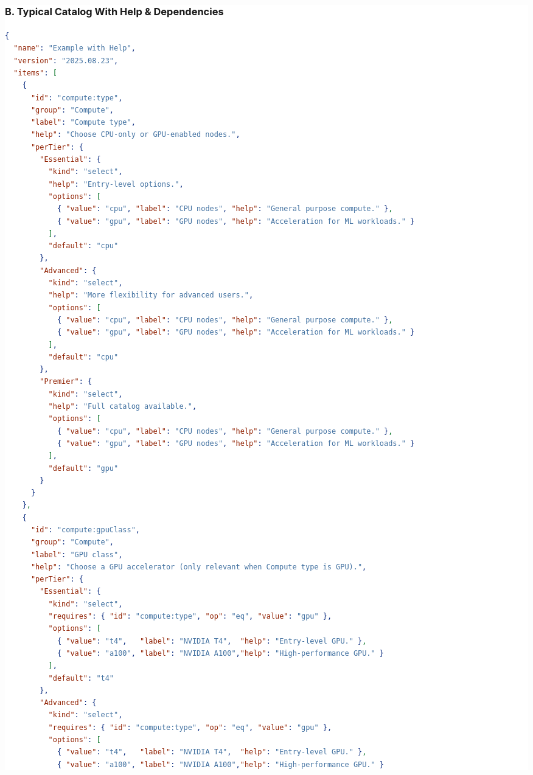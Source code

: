
### B. Typical Catalog With Help & Dependencies

```json
{
  "name": "Example with Help",
  "version": "2025.08.23",
  "items": [
    {
      "id": "compute:type",
      "group": "Compute",
      "label": "Compute type",
      "help": "Choose CPU-only or GPU-enabled nodes.",
      "perTier": {
        "Essential": {
          "kind": "select",
          "help": "Entry-level options.",
          "options": [
            { "value": "cpu", "label": "CPU nodes", "help": "General purpose compute." },
            { "value": "gpu", "label": "GPU nodes", "help": "Acceleration for ML workloads." }
          ],
          "default": "cpu"
        },
        "Advanced": {
          "kind": "select",
          "help": "More flexibility for advanced users.",
          "options": [
            { "value": "cpu", "label": "CPU nodes", "help": "General purpose compute." },
            { "value": "gpu", "label": "GPU nodes", "help": "Acceleration for ML workloads." }
          ],
          "default": "cpu"
        },
        "Premier": {
          "kind": "select",
          "help": "Full catalog available.",
          "options": [
            { "value": "cpu", "label": "CPU nodes", "help": "General purpose compute." },
            { "value": "gpu", "label": "GPU nodes", "help": "Acceleration for ML workloads." }
          ],
          "default": "gpu"
        }
      }
    },
    {
      "id": "compute:gpuClass",
      "group": "Compute",
      "label": "GPU class",
      "help": "Choose a GPU accelerator (only relevant when Compute type is GPU).",
      "perTier": {
        "Essential": {
          "kind": "select",
          "requires": { "id": "compute:type", "op": "eq", "value": "gpu" },
          "options": [
            { "value": "t4",   "label": "NVIDIA T4",  "help": "Entry-level GPU." },
            { "value": "a100", "label": "NVIDIA A100","help": "High-performance GPU." }
          ],
          "default": "t4"
        },
        "Advanced": {
          "kind": "select",
          "requires": { "id": "compute:type", "op": "eq", "value": "gpu" },
          "options": [
            { "value": "t4",   "label": "NVIDIA T4",  "help": "Entry-level GPU." },
            { "value": "a100", "label": "NVIDIA A100","help": "High-performance GPU." }
```